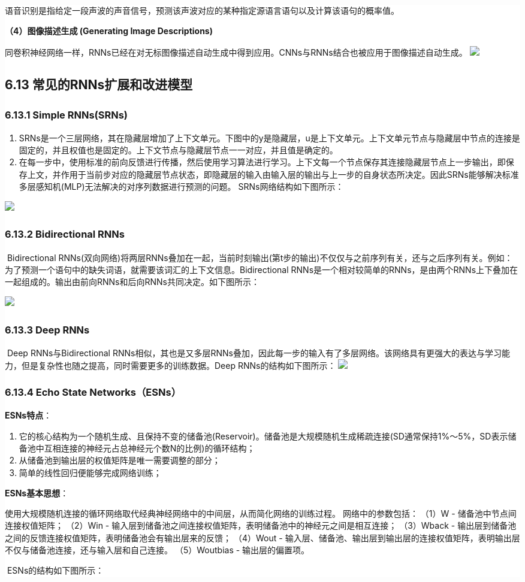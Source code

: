​	语音识别是指给定一段声波的声音信号，预测该声波对应的某种指定源语言语句以及计算该语句的概率值。 

**（4）图像描述生成 (Generating Image Descriptions)**

​	同卷积神经网络一样，RNNs已经在对无标图像描述自动生成中得到应用。CNNs与RNNs结合也被应用于图像描述自动生成。
![](img/ch6/figure_6.4_1.png)


## 6.13 常见的RNNs扩展和改进模型


### 6.13.1 Simple RNNs(SRNs)

1. SRNs是一个三层网络，其在隐藏层增加了上下文单元。下图中的y是隐藏层，u是上下文单元。上下文单元节点与隐藏层中节点的连接是固定的，并且权值也是固定的。上下文节点与隐藏层节点一一对应，并且值是确定的。
2. 在每一步中，使用标准的前向反馈进行传播，然后使用学习算法进行学习。上下文每一个节点保存其连接隐藏层节点上一步输出，即保存上文，并作用于当前步对应的隐藏层节点状态，即隐藏层的输入由输入层的输出与上一步的自身状态所决定。因此SRNs能够解决标准多层感知机(MLP)无法解决的对序列数据进行预测的问题。 
SRNs网络结构如下图所示：

![](img/ch6/figure_6.6.1_1.png)

### 6.13.2 Bidirectional RNNs

​	Bidirectional RNNs(双向网络)将两层RNNs叠加在一起，当前时刻输出(第t步的输出)不仅仅与之前序列有关，还与之后序列有关。例如：为了预测一个语句中的缺失词语，就需要该词汇的上下文信息。Bidirectional RNNs是一个相对较简单的RNNs，是由两个RNNs上下叠加在一起组成的。输出由前向RNNs和后向RNNs共同决定。如下图所示：

![](img/ch6/figure_6.6.2_1.png)

### 6.13.3 Deep RNNs

​	Deep RNNs与Bidirectional RNNs相似，其也是又多层RNNs叠加，因此每一步的输入有了多层网络。该网络具有更强大的表达与学习能力，但是复杂性也随之提高，同时需要更多的训练数据。Deep RNNs的结构如下图所示：
![](img/ch6/figure_6.6.3_1.png)

### 6.13.4 Echo State Networks（ESNs）
**ESNs特点**：

1. 它的核心结构为一个随机生成、且保持不变的储备池(Reservoir)。储备池是大规模随机生成稀疏连接(SD通常保持1%～5%，SD表示储备池中互相连接的神经元占总神经元个数N的比例)的循环结构；
2. 从储备池到输出层的权值矩阵是唯一需要调整的部分；
3. 简单的线性回归便能够完成网络训练；

**ESNs基本思想**：

​	使用大规模随机连接的循环网络取代经典神经网络中的中间层，从而简化网络的训练过程。
网络中的参数包括：
（1）W - 储备池中节点间连接权值矩阵；
（2）Win - 输入层到储备池之间连接权值矩阵，表明储备池中的神经元之间是相互连接；
（3）Wback - 输出层到储备池之间的反馈连接权值矩阵，表明储备池会有输出层来的反馈；
（4）Wout - 输入层、储备池、输出层到输出层的连接权值矩阵，表明输出层不仅与储备池连接，还与输入层和自己连接。
（5）Woutbias - 输出层的偏置项。 

​	ESNs的结构如下图所示：
